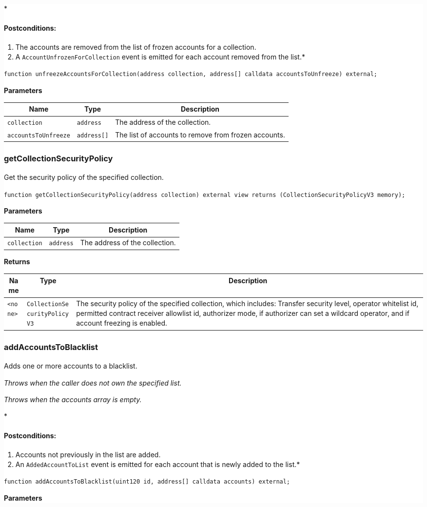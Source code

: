 *<h4>Postconditions:</h4>
1. The accounts are removed from the list of frozen accounts for a collection.
2. A `AccountUnfrozenForCollection` event is emitted for each account removed from the list.*


```solidity
function unfreezeAccountsForCollection(address collection, address[] calldata accountsToUnfreeze) external;
```
**Parameters**

|Name|Type|Description|
|----|----|-----------|
|`collection`|`address`|         The address of the collection.|
|`accountsToUnfreeze`|`address[]`| The list of accounts to remove from frozen accounts.|


### getCollectionSecurityPolicy

Get the security policy of the specified collection.


```solidity
function getCollectionSecurityPolicy(address collection) external view returns (CollectionSecurityPolicyV3 memory);
```
**Parameters**

|Name|Type|Description|
|----|----|-----------|
|`collection`|`address`|The address of the collection.|

**Returns**

|Name|Type|Description|
|----|----|-----------|
|`<none>`|`CollectionSecurityPolicyV3`|The security policy of the specified collection, which includes: Transfer security level, operator whitelist id, permitted contract receiver allowlist id, authorizer mode, if authorizer can set a wildcard operator, and if account freezing is enabled.|


### addAccountsToBlacklist

Adds one or more accounts to a blacklist.

*Throws when the caller does not own the specified list.*

*Throws when the accounts array is empty.*

*<h4>Postconditions:</h4>
1. Accounts not previously in the list are added.
2. An `AddedAccountToList` event is emitted for each account that is newly added to the list.*


```solidity
function addAccountsToBlacklist(uint120 id, address[] calldata accounts) external;
```
**Parameters**

